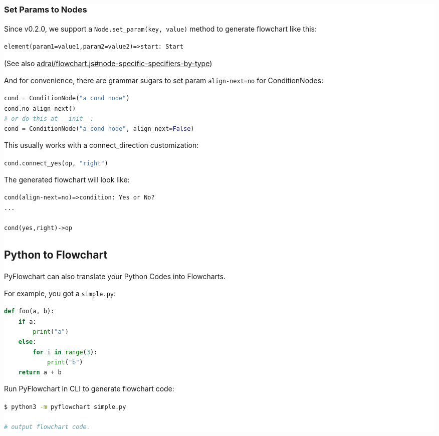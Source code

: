 ### Set Params to Nodes

Since v0.2.0, we support a `Node.set_param(key, value)` method to generate flowchart like this:

```
element(param1=value1,param2=value2)=>start: Start
```

(See also [adrai/flowchart.js#node-specific-specifiers-by-type](https://github.com/adrai/flowchart.js#node-specific-specifiers-by-type))

And for convenience, there are grammar sugars to set param `align-next=no` for ConditionNodes:

```python
cond = ConditionNode("a cond node")
cond.no_align_next()
# or do this at __init__:
cond = ConditionNode("a cond node", align_next=False)
```

This usually works with a connect_direction customization:

```python
cond.connect_yes(op, "right")
```

The generated flowchart will look like:

```
cond(align-next=no)=>condition: Yes or No?
...

cond(yes,right)->op
```

## Python to Flowchart

PyFlowchart can also translate your Python Codes into Flowcharts.

For example, you got a `simple.py`:

```python
def foo(a, b):
    if a:
        print("a")
    else:
        for i in range(3):
            print("b")
    return a + b
```

Run PyFlowchart in CLI to generate flowchart code:

```sh
$ python3 -m pyflowchart simple.py

# output flowchart code.
```
